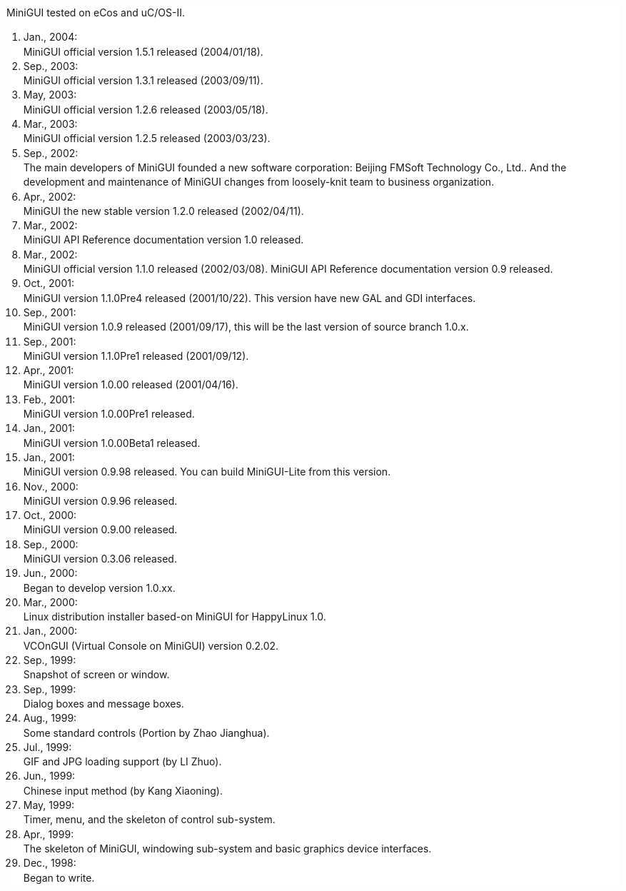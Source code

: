    MiniGUI tested on eCos and uC/OS-II.
1. Jan., 2004:  
   MiniGUI official version 1.5.1 released (2004/01/18).
1. Sep., 2003:  
   MiniGUI official version 1.3.1 released (2003/09/11).
1. May, 2003:  
   MiniGUI official version 1.2.6 released (2003/05/18).
1. Mar., 2003:  
   MiniGUI official version 1.2.5 released (2003/03/23).
1. Sep., 2002:  
   The main developers of MiniGUI founded a new software corporation:
   Beijing FMSoft Technology Co., Ltd..  And the development and maintenance of MiniGUI
   changes from loosely-knit team to business organization.
1. Apr., 2002:  
   MiniGUI the new stable version 1.2.0 released (2002/04/11).
1. Mar., 2002:  
   MiniGUI API Reference documentation version 1.0 released.
1. Mar., 2002:  
   MiniGUI official version 1.1.0 released (2002/03/08).
   MiniGUI API Reference documentation version 0.9 released.
1. Oct., 2001:  
   MiniGUI version 1.1.0Pre4 released (2001/10/22).
   This version have new GAL and GDI interfaces.
1. Sep., 2001:  
   MiniGUI version 1.0.9 released (2001/09/17),
   this will be the last version of source branch 1.0.x.
1. Sep., 2001:  
   MiniGUI version 1.1.0Pre1 released (2001/09/12).
1. Apr., 2001:  
   MiniGUI version 1.0.00 released (2001/04/16).
1. Feb., 2001:  
   MiniGUI version 1.0.00Pre1 released.
1. Jan., 2001:  
   MiniGUI version 1.0.00Beta1 released.
1. Jan., 2001:  
   MiniGUI version 0.9.98 released. You can build MiniGUI-Lite from this version.
1. Nov., 2000:  
   MiniGUI version 0.9.96 released.
1. Oct., 2000:  
   MiniGUI version 0.9.00 released.
1. Sep., 2000:  
   MiniGUI version 0.3.06 released.
1. Jun., 2000:  
   Began to develop version 1.0.xx.
1. Mar., 2000:  
   Linux distribution installer based-on MiniGUI for HappyLinux 1.0.
1. Jan., 2000:  
   VCOnGUI (Virtual Console on MiniGUI) version 0.2.02.
1. Sep., 1999:  
   Snapshot of screen or window.
1. Sep., 1999:  
   Dialog boxes and message boxes.
1. Aug., 1999:  
   Some standard controls (Portion by Zhao Jianghua).
1. Jul., 1999:  
   GIF and JPG loading support (by LI Zhuo).
1. Jun., 1999:  
   Chinese input method (by Kang Xiaoning).
1. May, 1999:  
   Timer, menu, and the skeleton of control sub-system.
1. Apr., 1999:  
   The skeleton of MiniGUI, windowing sub-system and basic graphics device interfaces.
1. Dec., 1998:  
   Began to write.